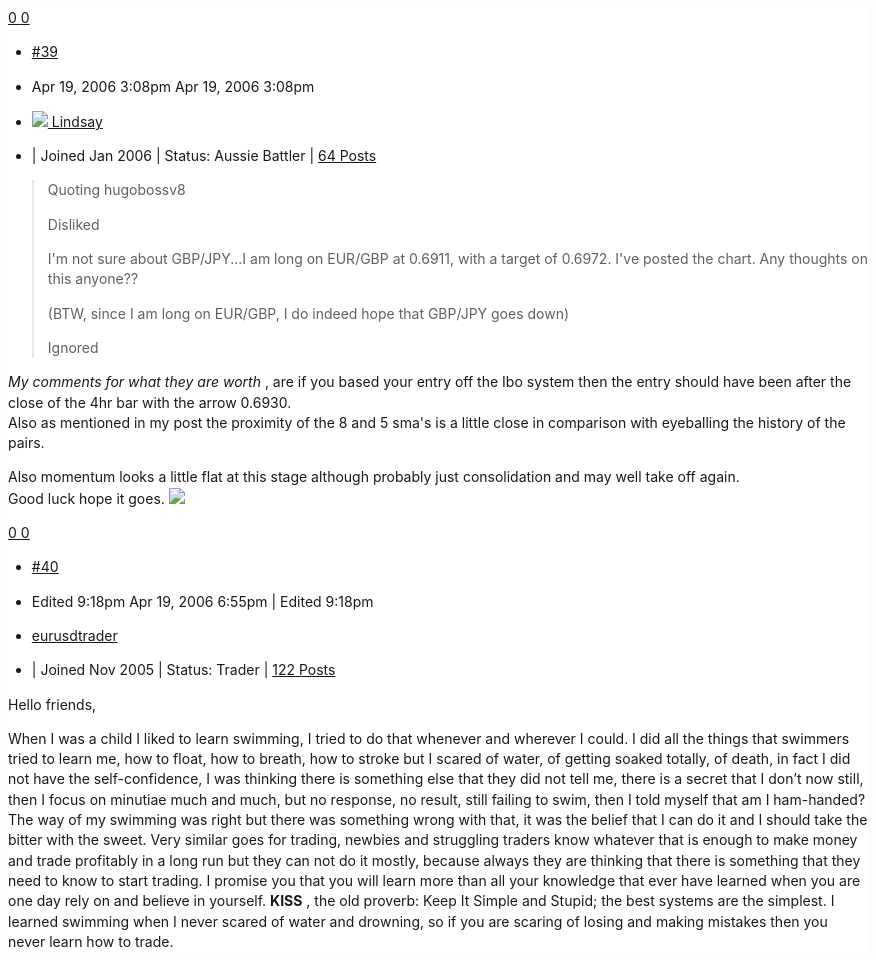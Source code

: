 [0 ](javascript:void\(0\);) [0 ](javascript:void\(0\);)

  * [#39](/thread/post/52153#post52153 "Post Permalink")

  * Apr 19, 2006 3:08pm  Apr 19, 2006 3:08pm 

  * [![](https://assets.faireconomy.media/nfs/customavatars/thumbs/medium/avatar5364_4.gif) Lindsay](lindsay)

  * | Joined Jan 2006  | Status: Aussie Battler | [64 Posts](/search?do=process&provider=Member&searchuser=5364)

> Quoting hugobossv8
> 
> Disliked
> 
> I'm not sure about GBP/JPY...I am long on EUR/GBP at 0.6911, with a target of 0.6972. I've posted the chart. Any thoughts on this anyone??  
>    
>  (BTW, since I am long on EUR/GBP, I do indeed hope that GBP/JPY goes down)
> 
> Ignored

_My comments for what they are worth_ , are if you based your entry off the Ibo system then the entry should have been after the close of the 4hr bar with the arrow 0.6930.  
Also as mentioned in my post the proximity of the 8 and 5 sma's is a little close in comparison with eyeballing the history of the pairs.  
  
Also momentum looks a little flat at this stage although probably just consolidation and may well take off again.  
Good luck hope it goes. ![](https://resources.faireconomy.media/images/emojis/64/1f60a.png?v=15.1)

[0 ](javascript:void\(0\);) [0 ](javascript:void\(0\);)

  * [#40](/thread/post/52173#post52173 "Post Permalink")

  * Edited 9:18pm  Apr 19, 2006 6:55pm | Edited 9:18pm 

  * [ eurusdtrader](eurusdtrader)

  * | Joined Nov 2005  | Status: Trader | [122 Posts](/search?do=process&provider=Member&searchuser=4307)

Hello friends,  
  
  
  
When I was a child I liked to learn swimming, I tried to do that whenever and wherever I could. I did all the things that swimmers tried to learn me, how to float, how to breath, how to stroke but I scared of water, of getting soaked totally, of death, in fact I did not have the self-confidence, I was thinking there is something else that they did not tell me, there is a secret that I don’t now still, then I focus on minutiae much and much, but no response, no result, still failing to swim, then I told myself that am I ham-handed? The way of my swimming was right but there was something wrong with that, it was the belief that I can do it and I should take the bitter with the sweet. Very similar goes for trading, newbies and struggling traders know whatever that is enough to make money and trade profitably in a long run but they can not do it mostly, because always they are thinking that there is something that they need to know to start trading. I promise you that you will learn more than all your knowledge that ever have learned when you are one day rely on and believe in yourself. **KISS** , the old proverb: Keep It Simple and Stupid; the best systems are the simplest. I learned swimming when I never scared of water and drowning, so if you are scaring of losing and making mistakes then you never learn how to trade.  
  